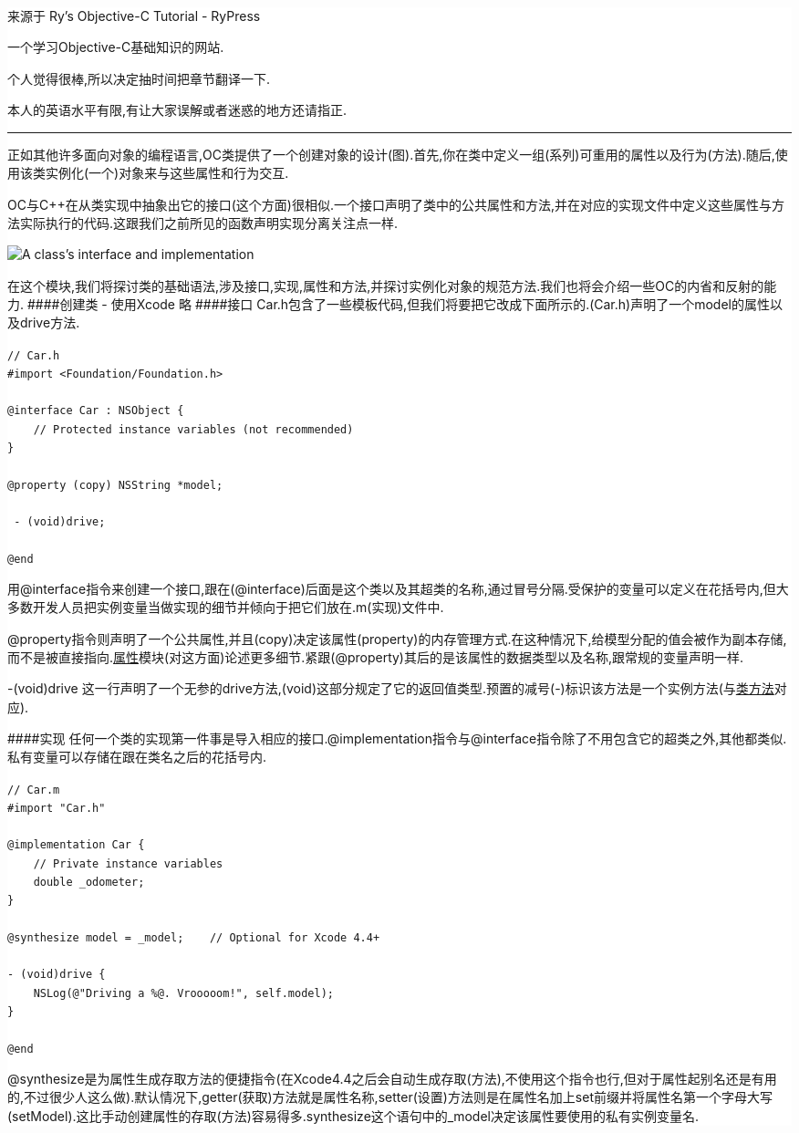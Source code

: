 来源于 Ry’s Objective-C Tutorial - RyPress

一个学习Objective-C基础知识的网站.
 
个人觉得很棒,所以决定抽时间把章节翻译一下.

本人的英语水平有限,有让大家误解或者迷惑的地方还请指正.
***
正如其他许多面向对象的编程语言,OC类提供了一个创建对象的设计(图).首先,你在类中定义一组(系列)可重用的属性以及行为(方法).随后,使用该类实例化(一个)对象来与这些属性和行为交互.

OC与C++在从类实现中抽象出它的接口(这个方面)很相似.一个接口声明了类中的公共属性和方法,并在对应的实现文件中定义这些属性与方法实际执行的代码.这跟我们之前所见的函数声明实现分离关注点一样.

![A class’s interface and implementation](http://rypress.com/tutorials/objective-c/media/classes/interface-vs-implementation.png)

在这个模块,我们将探讨类的基础语法,涉及接口,实现,属性和方法,并探讨实例化对象的规范方法.我们也将会介绍一些OC的内省和反射的能力.
####创建类 - 使用Xcode
略
####接口
Car.h包含了一些模板代码,但我们将要把它改成下面所示的.(Car.h)声明了一个model的属性以及drive方法.

``` 
// Car.h
#import <Foundation/Foundation.h>

@interface Car : NSObject {
    // Protected instance variables (not recommended)
}

@property (copy) NSString *model;

 - (void)drive;

@end
```
用@interface指令来创建一个接口,跟在(@interface)后面是这个类以及其超类的名称,通过冒号分隔.受保护的变量可以定义在花括号内,但大多数开发人员把实例变量当做实现的细节并倾向于把它们放在.m(实现)文件中.

@property指令则声明了一个公共属性,并且(copy)决定该属性(property)的内存管理方式.在这种情况下,给模型分配的值会被作为副本存储,而不是被直接指向.[属性](http://rypress.com/tutorials/objective-c/properties.html)模块(对这方面)论述更多细节.紧跟(@property)其后的是该属性的数据类型以及名称,跟常规的变量声明一样.

-(void)drive 这一行声明了一个无参的drive方法,(void)这部分规定了它的返回值类型.预置的减号(-)标识该方法是一个实例方法(与[类方法](#jump)对应).

####实现
任何一个类的实现第一件事是导入相应的接口.@implementation指令与@interface指令除了不用包含它的超类之外,其他都类似.私有变量可以存储在跟在类名之后的花括号内.

``` 
// Car.m
#import "Car.h"

@implementation Car {
    // Private instance variables
    double _odometer;
}

@synthesize model = _model;    // Optional for Xcode 4.4+

- (void)drive {
    NSLog(@"Driving a %@. Vrooooom!", self.model);
}

@end
```
@synthesize是为属性生成存取方法的便捷指令(在Xcode4.4之后会自动生成存取(方法),不使用这个指令也行,但对于属性起别名还是有用的,不过很少人这么做).默认情况下,getter(获取)方法就是属性名称,setter(设置)方法则是在属性名加上set前缀并将属性名第一个字母大写(setModel).这比手动创建属性的存取(方法)容易得多.synthesize这个语句中的_model决定该属性要使用的私有实例变量名.

